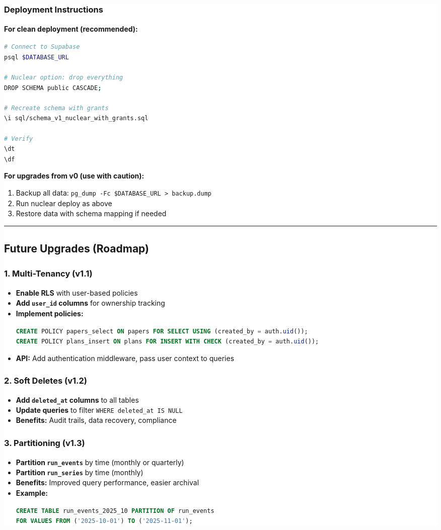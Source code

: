 ### Deployment Instructions

**For clean deployment (recommended):**
```bash
# Connect to Supabase
psql $DATABASE_URL

# Nuclear option: drop everything
DROP SCHEMA public CASCADE;

# Recreate schema with grants
\i sql/schema_v1_nuclear_with_grants.sql

# Verify
\dt
\df
```

**For upgrades from v0 (use with caution):**
1. Backup all data: `pg_dump -Fc $DATABASE_URL > backup.dump`
2. Run nuclear deploy as above
3. Restore data with schema mapping if needed

---

## Future Upgrades (Roadmap)

### 1. Multi-Tenancy (v1.1)
- **Enable RLS** with user-based policies
- **Add `user_id` columns** for ownership tracking
- **Implement policies:**
  ```sql
  CREATE POLICY papers_select ON papers FOR SELECT USING (created_by = auth.uid());
  CREATE POLICY plans_insert ON plans FOR INSERT WITH CHECK (created_by = auth.uid());
  ```
- **API:** Add authentication middleware, pass user context to queries

### 2. Soft Deletes (v1.2)
- **Add `deleted_at` columns** to all tables
- **Update queries** to filter `WHERE deleted_at IS NULL`
- **Benefits:** Audit trails, data recovery, compliance

### 3. Partitioning (v1.3)
- **Partition `run_events`** by time (monthly or quarterly)
- **Partition `run_series`** by time (monthly)
- **Benefits:** Improved query performance, easier archival
- **Example:**
  ```sql
  CREATE TABLE run_events_2025_10 PARTITION OF run_events
  FOR VALUES FROM ('2025-10-01') TO ('2025-11-01');
  ```
